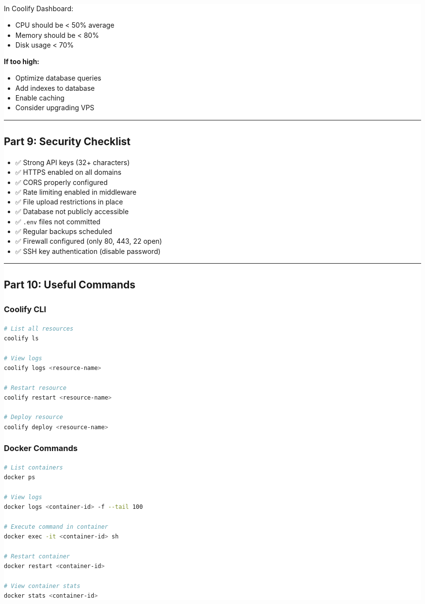 In Coolify Dashboard:

- CPU should be < 50% average
- Memory should be < 80%
- Disk usage < 70%

**If too high:**

- Optimize database queries
- Add indexes to database
- Enable caching
- Consider upgrading VPS

---

## Part 9: Security Checklist

- ✅ Strong API keys (32+ characters)
- ✅ HTTPS enabled on all domains
- ✅ CORS properly configured
- ✅ Rate limiting enabled in middleware
- ✅ File upload restrictions in place
- ✅ Database not publicly accessible
- ✅ `.env` files not committed
- ✅ Regular backups scheduled
- ✅ Firewall configured (only 80, 443, 22 open)
- ✅ SSH key authentication (disable password)

---

## Part 10: Useful Commands

### Coolify CLI

```bash
# List all resources
coolify ls

# View logs
coolify logs <resource-name>

# Restart resource
coolify restart <resource-name>

# Deploy resource
coolify deploy <resource-name>
```

### Docker Commands

```bash
# List containers
docker ps

# View logs
docker logs <container-id> -f --tail 100

# Execute command in container
docker exec -it <container-id> sh

# Restart container
docker restart <container-id>

# View container stats
docker stats <container-id>
```